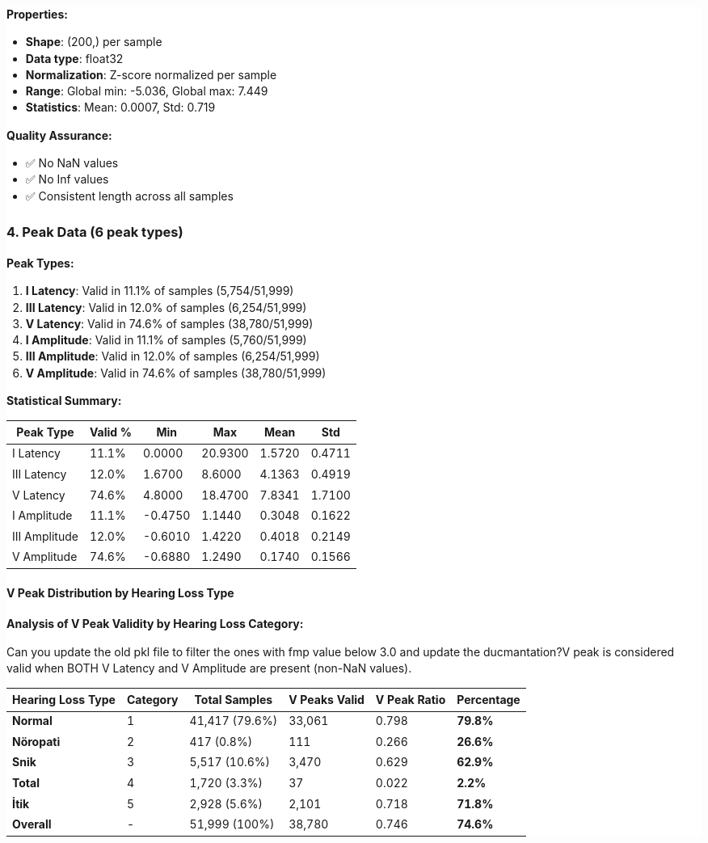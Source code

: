 **Properties:**

- **Shape**: (200,) per sample
- **Data type**: float32
- **Normalization**: Z-score normalized per sample
- **Range**: Global min: -5.036, Global max: 7.449
- **Statistics**: Mean: 0.0007, Std: 0.719

**Quality Assurance:**

- ✅ No NaN values
- ✅ No Inf values
- ✅ Consistent length across all samples

### 4. Peak Data (6 peak types)

**Peak Types:**

1. **I Latency**: Valid in 11.1% of samples (5,754/51,999)
2. **III Latency**: Valid in 12.0% of samples (6,254/51,999)
3. **V Latency**: Valid in 74.6% of samples (38,780/51,999)
4. **I Amplitude**: Valid in 11.1% of samples (5,760/51,999)
5. **III Amplitude**: Valid in 12.0% of samples (6,254/51,999)
6. **V Amplitude**: Valid in 74.6% of samples (38,780/51,999)

**Statistical Summary:**

| Peak Type     | Valid % | Min     | Max     | Mean   | Std    |
| ------------- | ------- | ------- | ------- | ------ | ------ |
| I Latency     | 11.1%   | 0.0000  | 20.9300 | 1.5720 | 0.4711 |
| III Latency   | 12.0%   | 1.6700  | 8.6000  | 4.1363 | 0.4919 |
| V Latency     | 74.6%   | 4.8000  | 18.4700 | 7.8341 | 1.7100 |
| I Amplitude   | 11.1%   | -0.4750 | 1.1440  | 0.3048 | 0.1622 |
| III Amplitude | 12.0%   | -0.6010 | 1.4220  | 0.4018 | 0.2149 |
| V Amplitude   | 74.6%   | -0.6880 | 1.2490  | 0.1740 | 0.1566 |

#### V Peak Distribution by Hearing Loss Type

**Analysis of V Peak Validity by Hearing Loss Category:**

Can you update the old pkl file to filter the ones with fmp value below 3.0 and update the ducmantation?V peak is considered valid when BOTH V Latency and V Amplitude are present (non-NaN values).

| Hearing Loss Type     | Category | Total Samples  | V Peaks Valid | V Peak Ratio | Percentage      |
| --------------------- | -------- | -------------- | ------------- | ------------ | --------------- |
| **Normal**      | 1        | 41,417 (79.6%) | 33,061        | 0.798        | **79.8%** |
| **Nöropati̇** | 2        | 417 (0.8%)     | 111           | 0.266        | **26.6%** |
| **Sni̇k**      | 3        | 5,517 (10.6%)  | 3,470         | 0.629        | **62.9%** |
| **Total**       | 4        | 1,720 (3.3%)   | 37            | 0.022        | **2.2%**  |
| **İti̇k**     | 5        | 2,928 (5.6%)   | 2,101         | 0.718        | **71.8%** |
| **Overall**     | -        | 51,999 (100%)  | 38,780        | 0.746        | **74.6%** |
